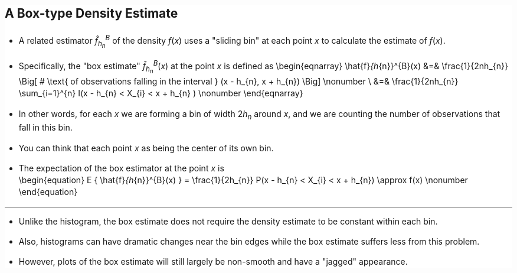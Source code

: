 
## A Box-type Density Estimate

* A related estimator $\hat{f}_{h_{n}}^{B}$ of the density $f(x)$ uses a 
"sliding bin" at each point $x$ to calculate the estimate of $f(x)$.

* Specifically, the "box estimate" $\hat{f}_{h_{n}}^{B}(x)$ at the point $x$ is defined as
\begin{eqnarray}
\hat{f}_{h_{n}}^{B}(x) &=& \frac{1}{2nh_{n}} \Big[ \# \text{ of observations falling in the interval } (x - h_{n}, x + h_{n}) \Big] \nonumber \\
&=& \frac{1}{2nh_{n}} \sum_{i=1}^{n} I(x - h_{n} < X_{i} < x + h_{n} ) \nonumber
\end{eqnarray}

* In other words, for each $x$ we are forming a bin of width $2h_{n}$ around $x$, and we are counting
the number of observations that fall in this bin.

* You can think that each point $x$ as being the center of its own bin.

* The expectation of the box estimator at the point $x$ is  
\begin{equation}
E \{ \hat{f}_{h_{n}}^{B}(x) \}
= \frac{1}{2h_{n}} P(x - h_{n} < X_{i}  < x + h_{n}) 
\approx f(x)  \nonumber 
\end{equation}

---

* Unlike the histogram, the box estimate does not require the density estimate 
to be constant within each bin.

* Also, histograms can have dramatic changes near
the bin edges while the box estimate suffers less from this problem.

* However, plots of the box estimate will still largely be non-smooth and 
have a "jagged" appearance. 
